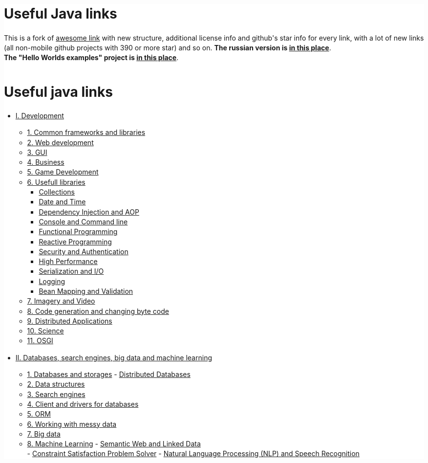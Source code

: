 # Useful Java links 
This is a fork of [awesome link](https://github.com/akullpp/awesome-java) with new structure, additional license info and github's star info for every link, with a lot of new links (all non-mobile github projects with 390 or more star) and so on. **The russian version is [in this place](https://github.com/Vedenin/useful-java-links/tree/master/link-rus)**.  
**The "Hello Worlds examples" project is [in this place](https://github.com/Vedenin/useful-java-links/tree/master/helloworlds)**.

# Useful java links

- [I. Development](#i-development)
    - [1. Common frameworks and libraries](#1-common-frameworks-and-libraries)
    - [2. Web development](#2-web-development)
    - [3. GUI](#3-gui)
    - [4. Business](#4-business)
    - [5. Game Development](#5-game-development)
    - [6. Usefull libraries](#6-usefull-libraries)
        - [Collections](#collections)
        - [Date and Time](#date-and-time)
        - [Dependency Injection and AOP](#dependency-injection-and-aop-frameworks)
        - [Console and Command line](#console-and-command-line)
        - [Functional Programming](#functional-programming)
        - [Reactive Programming](#reactive-programming)
        - [Security and Authentication](#security-and-authentication)
        - [High Performance](#high-performance)
        - [Serialization and I/O](#serialization-and-io)
        - [Logging](#logging)
        - [Bean Mapping and Validation](#bean-mapping-and-validation)
    - [7. Imagery and Video](#7-imagery-and-video)
    - [8. Code generation and changing byte code](#8-code-generation-and-changing-byte-code)
    - [9. Distributed Applications](#9-distributed-applications)
    - [10. Science](#10-science)   
    - [11. OSGI](#11-osgi)   

- [II. Databases, search engines, big data and machine learning](#ii-databases-search-engines-big-data-and-machine-learning)
    - [1. Databases and storages](#1-databases-and-storages)
          - [Distributed Databases](#distributed-databases)
    - [2. Data structures](#2-data-structures)     
    - [3. Search engines](#3-search-engines)     
    - [4. Client and drivers for databases](#4-client-and-drivers-for-databases)
    - [5. ORM](#5-orm)
    - [6. Working with messy data](#6-working-with-messy-data)
    - [7. Big data](#7-big-data)
    - [8. Machine Learning](#8-machine-learning)
          - [Semantic Web and Linked Data](#semantic-web-and-linked-data)  
          - [Constraint Satisfaction Problem Solver](#constraint-satisfaction-problem-solver)
          - [Natural Language Processing (NLP) and Speech Recognition](#natural-language-processing-nlp-and-speech-recognition)
    